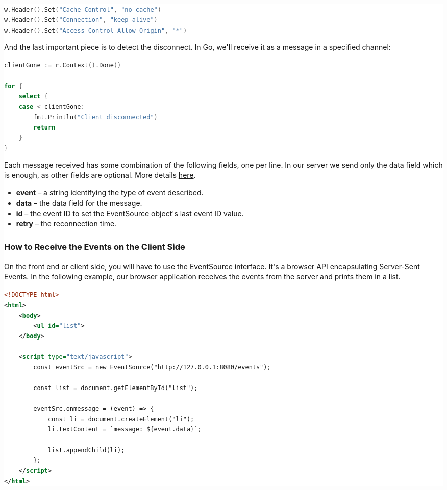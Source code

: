 ```go
w.Header().Set("Cache-Control", "no-cache")
w.Header().Set("Connection", "keep-alive")
w.Header().Set("Access-Control-Allow-Origin", "*")
```

And the last important piece is to detect the disconnect. In Go, we'll receive it as a message in a specified channel:

```go
clientGone := r.Context().Done()

for {
    select {
    case <-clientGone:
        fmt.Println("Client disconnected")
        return
    }
}
```

Each message received has some combination of the following fields, one per line. In our server we send only the data field which is enough, as other fields are optional. More details [<FontIcon icon="fa-brands fa-firefox"/>here](https://developer.mozilla.org/en-US/docs/Web/API/Server-sent_events/Using_server-sent_events).

- **event** – a string identifying the type of event described.
- **data** – the data field for the message.
- **id** – the event ID to set the EventSource object's last event ID value.
- **retry** – the reconnection time.

### How to Receive the Events on the Client Side

On the front end or client side, you will have to use the [<FontIcon icon="fa-brands fa-firefox"/>EventSource](https://developer.mozilla.org/en-US/docs/Web/API/Server-sent_events/Using_server-sent_events#creating_an_eventsource_instance) interface. It's a browser API encapsulating Server-Sent Events. In the following example, our browser application receives the events from the server and prints them in a list.

```xml
<!DOCTYPE html>
<html>
    <body>
        <ul id="list">
    </body>

    <script type="text/javascript">
        const eventSrc = new EventSource("http://127.0.0.1:8080/events");

        const list = document.getElementById("list");

        eventSrc.onmessage = (event) => {
            const li = document.createElement("li");
            li.textContent = `message: ${event.data}`;

            list.appendChild(li);
        };
    </script>
</html>
```
